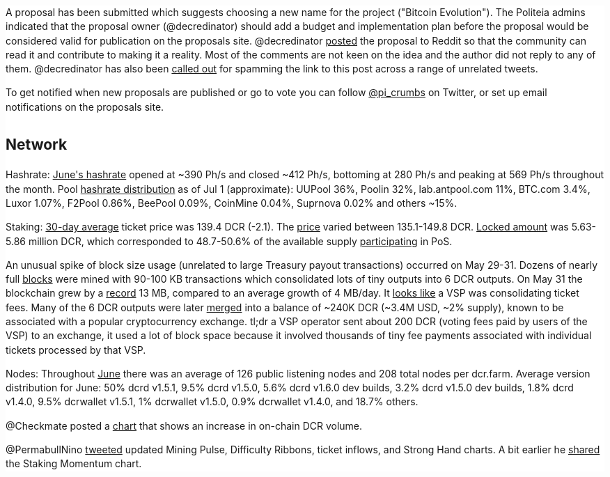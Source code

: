 A proposal has been submitted which suggests choosing a new name for the project ("Bitcoin Evolution"). The Politeia admins indicated that the proposal owner (@decredinator) should add a budget and implementation plan before the proposal would be considered valid for publication on the proposals site. @decredinator [posted](https://www.reddit.com/r/decred/comments/hh2ult/a_better_name_for_decred_to_broaden_the_reach_of/) the proposal to Reddit so that the community can read it and contribute to making it a reality. Most of the comments are not keen on the idea and the author did not reply to any of them. @decredinator has also been [called out](https://www.reddit.com/r/decred/comments/hh2ult/a_better_name_for_decred_to_broaden_the_reach_of/fwbfmst/) for spamming the link to this post across a range of unrelated tweets.

To get notified when new proposals are published or go to vote you can follow [@pi_crumbs](https://twitter.com/pi_crumbs) on Twitter, or set up email notifications on the proposals site.

## Network

Hashrate: [June's hashrate](https://explorer.dcrdata.org/charts?chart=hashrate&zoom=kavllavw-kc326nyn&scale=linear&bin=block&axis=time) opened at ~390 Ph/s and closed ~412 Ph/s, bottoming at 280 Ph/s and peaking at 569 Ph/s throughout the month. Pool [hashrate distribution](https://dcrstats.com/pow) as of Jul 1 (approximate): UUPool 36%, Poolin 32%, lab.antpool.com 11%, BTC.com 3.4%, Luxor 1.07%, F2Pool 0.86%, BeePool 0.09%, CoinMine 0.04%, Suprnova 0.02% and others ~15%.

Staking: [30-day average](https://dcrstats.com/) ticket price was 139.4 DCR (-2.1). The [price](https://explorer.dcrdata.org/charts?chart=ticket-price&zoom=kavllavw-kc326nyn&axis=time&visibility=true-false&mode=stepped) varied between 135.1-149.8 DCR. [Locked amount](https://explorer.dcrdata.org/charts?chart=ticket-pool-value&zoom=kavllavw-kc326nyn&scale=linear&bin=block&axis=time) was 5.63-5.86 million DCR, which corresponded to 48.7-50.6% of the available supply [participating](https://explorer.dcrdata.org/charts?chart=stake-participation&zoom=kavllavw-kc326nyn&scale=linear&bin=block&axis=time) in PoS.

An unusual spike of block size usage (unrelated to large Treasury payout transactions) occurred on May 29-31. Dozens of nearly full [blocks](https://explorer.dcrdata.org/blocks?height=453840&rows=50) were mined with 90-100 KB transactions which consolidated lots of tiny outputs into 6 DCR outputs. On May 31 the blockchain grew by a [record](https://explorer.dcrdata.org/charts?chart=block-size&bin=day&axis=time) 13 MB, compared to an average growth of 4 MB/day. It [looks like](https://matrix.to/#/!MgQoetFiyjrHAywokv:decred.org/$15913552414776FisdN:decred.org) a VSP was consolidating ticket fees. Many of the 6 DCR outputs were later [merged](https://explorer.dcrdata.org/tx/ef562befa1f8eeee6250d98b6ccb1722b8fba508dd4919d5b85139df9c761e0c) into a balance of ~240K DCR (~3.4M USD, ~2% supply), known to be associated with a popular cryptocurrency exchange. tl;dr a VSP operator sent about 200 DCR (voting fees paid by users of the VSP) to an exchange, it used a lot of block space because it involved thousands of tiny fee payments associated with individual tickets processed by that VSP.

Nodes: Throughout [June](https://charts.dcr.farm/d/000000014/nodes?orgId=1&from=1590969600000&to=1593561600000) there was an average of 126 public listening nodes and 208 total nodes per dcr.farm. Average version distribution for June: 50% dcrd v1.5.1, 9.5% dcrd v1.5.0, 5.6% dcrd v1.6.0 dev builds, 3.2% dcrd v1.5.0 dev builds, 1.8% dcrd v1.4.0, 9.5% dcrwallet v1.5.1, 1% dcrwallet v1.5.0, 0.9% dcrwallet v1.4.0, and 18.7% others.

@Checkmate posted a [chart](https://twitter.com/_Checkmatey_/status/1269825167133306881) that shows an increase in on-chain DCR volume.

@PermabullNino [tweeted](https://twitter.com/PermabullNino/status/1278055245050855424) updated Mining Pulse, Difficulty Ribbons, ticket inflows, and Strong Hand charts. A bit earlier he [shared](https://twitter.com/PermabullNino/status/1272512290814902275) the Staking Momentum chart.
